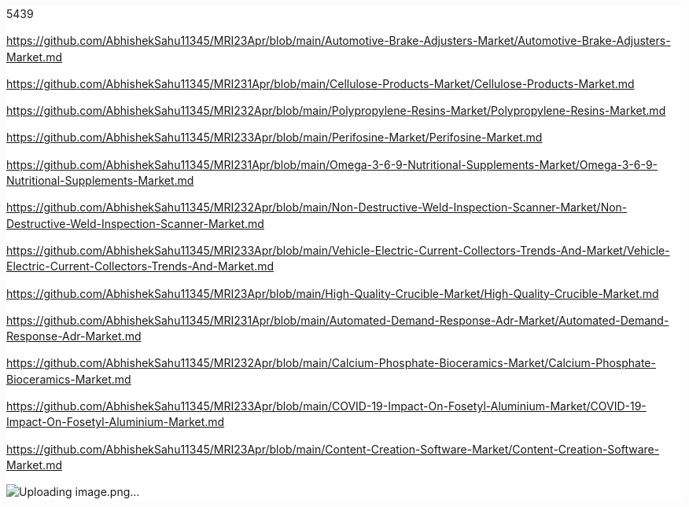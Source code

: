 5439</p><p><a href="https://github.com/AbhishekSahu11345/MRI23Apr/blob/main/Automotive-Brake-Adjusters-Market/Automotive-Brake-Adjusters-Market.md">https://github.com/AbhishekSahu11345/MRI23Apr/blob/main/Automotive-Brake-Adjusters-Market/Automotive-Brake-Adjusters-Market.md</a></p><p><a href="https://github.com/AbhishekSahu11345/MRI231Apr/blob/main/Cellulose-Products-Market/Cellulose-Products-Market.md">https://github.com/AbhishekSahu11345/MRI231Apr/blob/main/Cellulose-Products-Market/Cellulose-Products-Market.md</a></p><p><a href="https://github.com/AbhishekSahu11345/MRI232Apr/blob/main/Polypropylene-Resins-Market/Polypropylene-Resins-Market.md">https://github.com/AbhishekSahu11345/MRI232Apr/blob/main/Polypropylene-Resins-Market/Polypropylene-Resins-Market.md</a></p><p><a href="https://github.com/AbhishekSahu11345/MRI233Apr/blob/main/Perifosine-Market/Perifosine-Market.md">https://github.com/AbhishekSahu11345/MRI233Apr/blob/main/Perifosine-Market/Perifosine-Market.md</a></p><p><a href="https://github.com/AbhishekSahu11345/MRI231Apr/blob/main/Omega-3-6-9-Nutritional-Supplements-Market/Omega-3-6-9-Nutritional-Supplements-Market.md">https://github.com/AbhishekSahu11345/MRI231Apr/blob/main/Omega-3-6-9-Nutritional-Supplements-Market/Omega-3-6-9-Nutritional-Supplements-Market.md</a></p><p><a href="https://github.com/AbhishekSahu11345/MRI232Apr/blob/main/Non-Destructive-Weld-Inspection-Scanner-Market/Non-Destructive-Weld-Inspection-Scanner-Market.md">https://github.com/AbhishekSahu11345/MRI232Apr/blob/main/Non-Destructive-Weld-Inspection-Scanner-Market/Non-Destructive-Weld-Inspection-Scanner-Market.md</a></p><p><a href="https://github.com/AbhishekSahu11345/MRI233Apr/blob/main/Vehicle-Electric-Current-Collectors-Trends-And-Market/Vehicle-Electric-Current-Collectors-Trends-And-Market.md">https://github.com/AbhishekSahu11345/MRI233Apr/blob/main/Vehicle-Electric-Current-Collectors-Trends-And-Market/Vehicle-Electric-Current-Collectors-Trends-And-Market.md</a></p><p><a href="https://github.com/AbhishekSahu11345/MRI23Apr/blob/main/High-Quality-Crucible-Market/High-Quality-Crucible-Market.md">https://github.com/AbhishekSahu11345/MRI23Apr/blob/main/High-Quality-Crucible-Market/High-Quality-Crucible-Market.md</a></p><p><a href="https://github.com/AbhishekSahu11345/MRI231Apr/blob/main/Automated-Demand-Response-Adr-Market/Automated-Demand-Response-Adr-Market.md">https://github.com/AbhishekSahu11345/MRI231Apr/blob/main/Automated-Demand-Response-Adr-Market/Automated-Demand-Response-Adr-Market.md</a></p><p><a href="https://github.com/AbhishekSahu11345/MRI232Apr/blob/main/Calcium-Phosphate-Bioceramics-Market/Calcium-Phosphate-Bioceramics-Market.md">https://github.com/AbhishekSahu11345/MRI232Apr/blob/main/Calcium-Phosphate-Bioceramics-Market/Calcium-Phosphate-Bioceramics-Market.md</a></p><p><a href="https://github.com/AbhishekSahu11345/MRI233Apr/blob/main/COVID-19-Impact-On-Fosetyl-Aluminium-Market/COVID-19-Impact-On-Fosetyl-Aluminium-Market.md">https://github.com/AbhishekSahu11345/MRI233Apr/blob/main/COVID-19-Impact-On-Fosetyl-Aluminium-Market/COVID-19-Impact-On-Fosetyl-Aluminium-Market.md</a></p><p><a href="https://github.com/AbhishekSahu11345/MRI23Apr/blob/main/Content-Creation-Software-Market/Content-Creation-Software-Market.md">https://github.com/AbhishekSahu11345/MRI23Apr/blob/main/Content-Creation-Software-Market/Content-Creation-Software-Market.md</a></p>
![Uploading image.png…]()
